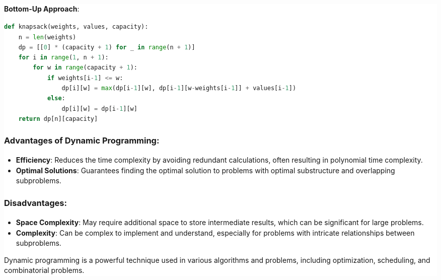 **Bottom-Up Approach**:
```python
def knapsack(weights, values, capacity):
    n = len(weights)
    dp = [[0] * (capacity + 1) for _ in range(n + 1)]
    for i in range(1, n + 1):
        for w in range(capacity + 1):
            if weights[i-1] <= w:
                dp[i][w] = max(dp[i-1][w], dp[i-1][w-weights[i-1]] + values[i-1])
            else:
                dp[i][w] = dp[i-1][w]
    return dp[n][capacity]
```

### Advantages of Dynamic Programming:

- **Efficiency**: Reduces the time complexity by avoiding redundant calculations, often resulting in polynomial time complexity.
- **Optimal Solutions**: Guarantees finding the optimal solution to problems with optimal substructure and overlapping subproblems.

### Disadvantages:

- **Space Complexity**: May require additional space to store intermediate results, which can be significant for large problems.
- **Complexity**: Can be complex to implement and understand, especially for problems with intricate relationships between subproblems.

Dynamic programming is a powerful technique used in various algorithms and problems, including optimization, scheduling, and combinatorial problems.



